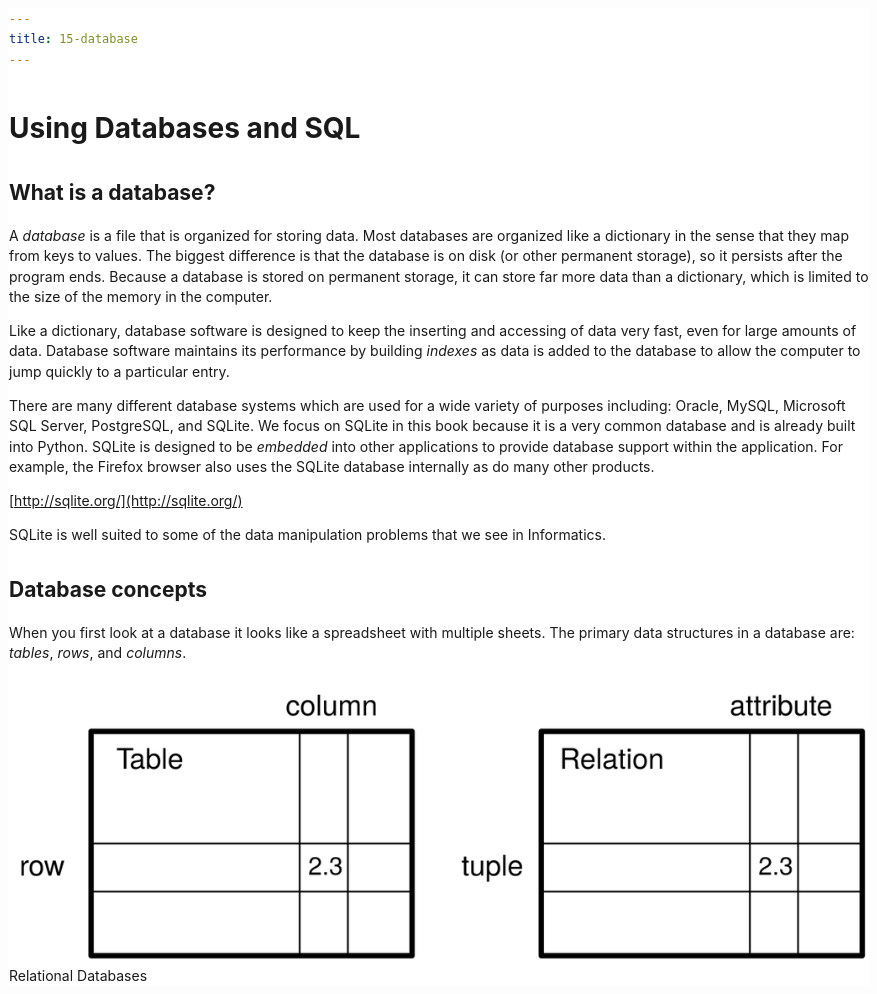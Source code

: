 ```yaml
---
title: 15-database
---
```



# Using Databases and SQL

## What is a database?

A _database_ is a file that is organized for storing data.
Most databases are organized like a dictionary in the sense that they
map from keys to values. The biggest difference is that the database is
on disk (or other permanent storage), so it persists after the program
ends. Because a database is stored on permanent storage, it can store
far more data than a dictionary, which is limited to the size of the
memory in the computer.

Like a dictionary, database software is designed to keep the
inserting and accessing of data very fast, even for large amounts of
data. Database software maintains its performance by building
_indexes_ as data is added to the database to allow the computer
to jump quickly to a particular entry.

There are many different database systems which are used for a wide
variety of purposes including: Oracle, MySQL, Microsoft SQL Server,
PostgreSQL, and SQLite. We focus on SQLite in this book because it is a
very common database and is already built into Python. SQLite is
designed to be _embedded_ into other applications to provide
database support within the application. For example, the Firefox
browser also uses the SQLite database internally as do many other
products.

[http://sqlite.org/](http://sqlite.org/)

SQLite is well suited to some of the data manipulation problems that
we see in Informatics.

## Database concepts

When you first look at a database it looks like a spreadsheet with
multiple sheets. The primary data structures in a database are:
_tables_, _rows_, and _columns_.

![Relational Databases](/img/py4e/relational.svg)
Relational Databases
